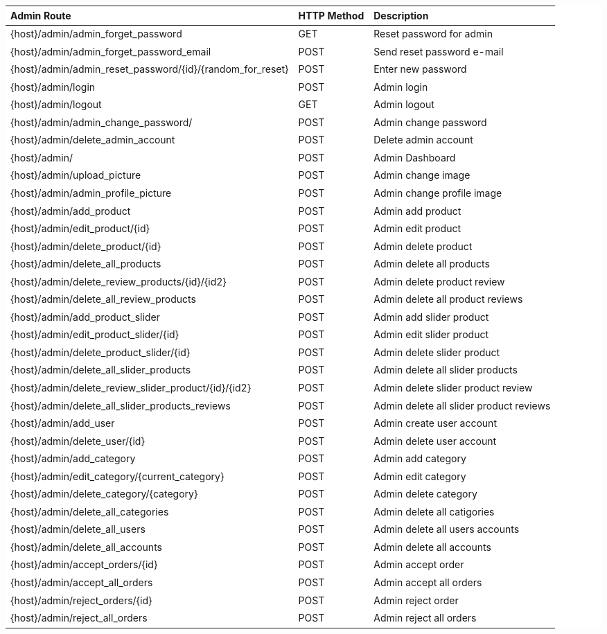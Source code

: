 




| Admin Route                                                         | HTTP Method 	   | Description                 	      |
|:--------------------------------------------------------------------|:-----------------|:-----------------------------------|
| {host}/admin/admin_forget_password                                  | GET       	     | Reset password for admin           |
| {host}/admin/admin_forget_password_email                            | POST       	     | Send reset password e-mail         |
| {host}/admin/admin_reset_password/{id}/{random_for_reset}           | POST       	     | Enter new password                 |
| {host}/admin/login                                                  | POST       	     | Admin login                        |
| {host}/admin/logout                                                 | GET       	     | Admin logout                       |
| {host}/admin/admin_change_password/                                 | POST       	     | Admin change password              |
| {host}/admin/delete_admin_account                                   | POST       	     | Delete admin account               |
| {host}/admin/                                                       | POST       	     | Admin Dashboard                    |
| {host}/admin/upload_picture                                         | POST       	     | Admin change image                 |
| {host}/admin/admin_profile_picture                                  | POST       	     | Admin change profile image         |
| {host}/admin/add_product                                            | POST       	     | Admin add product                  |
| {host}/admin/edit_product/{id}                                      | POST       	     | Admin edit product                 |
| {host}/admin/delete_product/{id}                                    | POST       	     | Admin delete product               |
| {host}/admin/delete_all_products                                    | POST       	     | Admin delete all products          |
| {host}/admin/delete_review_products/{id}/{id2}                      | POST       	     | Admin delete product review        |
| {host}/admin/delete_all_review_products                             | POST       	     | Admin delete all product reviews   |
| {host}/admin/add_product_slider                                     | POST       	     | Admin add slider product           |
| {host}/admin/edit_product_slider/{id}                               | POST       	     | Admin edit slider product          |
| {host}/admin/delete_product_slider/{id}                             | POST       	     | Admin delete slider product        |
| {host}/admin/delete_all_slider_products                             | POST       	     | Admin delete all slider products   |
| {host}/admin/delete_review_slider_product/{id}/{id2}                | POST       	     | Admin delete slider product review |
| {host}/admin/delete_all_slider_products_reviews                     | POST       	     | Admin delete all slider product reviews|
| {host}/admin/add_user                                               | POST       	     | Admin create user account          |
| {host}/admin/delete_user/{id}                                       | POST       	     | Admin delete user account          |
| {host}/admin/add_category                                           | POST       	     | Admin add category                 |
| {host}/admin/edit_category/{current_category}                       | POST       	     | Admin edit category                |
| {host}/admin/delete_category/{category}                             | POST       	     | Admin delete category              |
| {host}/admin/delete_all_categories                                  | POST       	     | Admin delete all catigories        |
| {host}/admin/delete_all_users                                       | POST       	     | Admin delete all users accounts    |
| {host}/admin/delete_all_accounts                                    | POST             | Admin delete all accounts          |
| {host}/admin/accept_orders/{id}                                     | POST       	     | Admin accept order                 |
| {host}/admin/accept_all_orders                                      | POST       	     | Admin accept all orders            |
| {host}/admin/reject_orders/{id}                                     | POST       	     | Admin reject order                 |
| {host}/admin/reject_all_orders                                      | POST       	     | Admin reject all orders            |